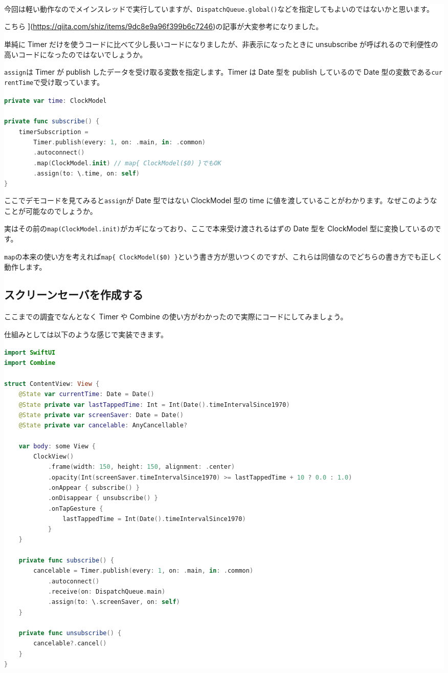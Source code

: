 今回は軽い動作なのでメインスレッドで実行していますが、`DispatchQueue.global()`などを指定してもよいのではないかと思います。

こちら
](https://qiita.com/shiz/items/9dc8e9a96f399b6c7246)の記事が大変参考になりました。

単純に Timer だけを使うコードに比べて少し長いコードになりましたが、非表示になったときに unsubscribe が呼ばれるので利便性の高いコードになったのではないでしょうか。

`assign`は Timer が publish したデータを受け取る変数を指定します。Timer は Date 型を publish しているので Date 型の変数である`currentTime`で受け取っています。

```swift
private var time: ClockModel

private func subscribe() {
    timerSubscription =
        Timer.publish(every: 1, on: .main, in: .common)
        .autoconnect()
        .map(ClockModel.init) // map{ ClockModel($0) }でもOK
        .assign(to: \.time, on: self)
}
```

ここでデモコードを見てみると`assign`が Date 型ではない ClockModel 型の time に値を渡していることがわかります。なぜこのようなことが可能なのでしょうか。

実はその前の`map(ClockModel.init)`がカギになっており、ここで本来受け渡されるはずの Date 型を ClockModel 型に変換しているのです。

`map`の本来の使い方を考えれば`map{ ClockModel($0) }`という書き方が思いつくのですが、これらは同値なのでどちらの書き方でも正しく動作します。

## スクリーンセーバを作成する

ここまでの調査でなんとなく Timer や Combine の使い方がわかったので実際にコードにしてみましょう。

仕組みとしては以下のような感じで実装できます。

```swift
import SwiftUI
import Combine

struct ContentView: View {
    @State var currentTime: Date = Date()
    @State private var lastTappedTime: Int = Int(Date().timeIntervalSince1970)
    @State private var screenSaver: Date = Date()
    @State private var cancelable: AnyCancellable?

    var body: some View {
        ClockView()
            .frame(width: 150, height: 150, alignment: .center)
            .opacity(Int(screenSaver.timeIntervalSince1970) >= lastTappedTime + 10 ? 0.0 : 1.0)
            .onAppear { subscribe() }
            .onDisappear { unsubscribe() }
            .onTapGesture {
                lastTappedTime = Int(Date().timeIntervalSince1970)
            }
    }

    private func subscribe() {
        cancelable = Timer.publish(every: 1, on: .main, in: .common)
            .autoconnect()
            .receive(on: DispatchQueue.main)
            .assign(to: \.screenSaver, on: self)
    }

    private func unsubscribe() {
        cancelable?.cancel()
    }
}
```
